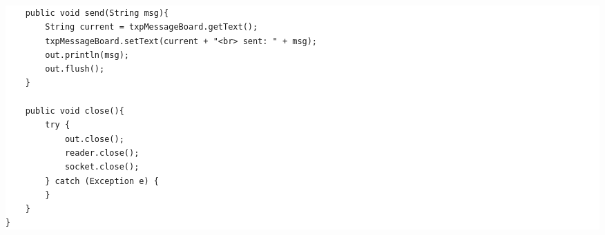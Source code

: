         
        public void send(String msg){
            String current = txpMessageBoard.getText();
            txpMessageBoard.setText(current + "<br> sent: " + msg);
            out.println(msg);
            out.flush();
        }
        
        public void close(){
            try {
                out.close();
                reader.close();
                socket.close();
            } catch (Exception e) {
            }
        }        
    }



